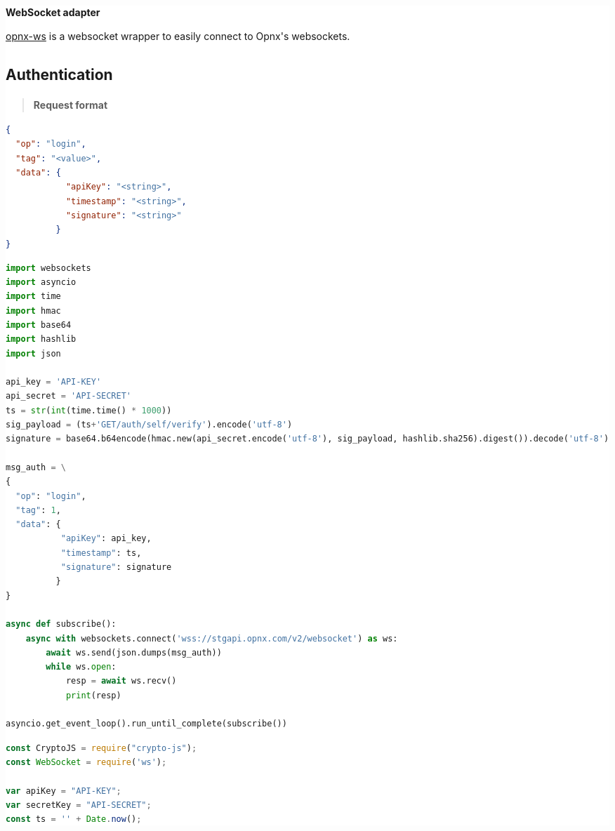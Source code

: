 **WebSocket adapter**

[opnx-ws](https://pypi.org/project/opnx-ws/) is a websocket wrapper to easily connect to Opnx's websockets.


## Authentication

> **Request format**

```json
{
  "op": "login",
  "tag": "<value>",
  "data": {
            "apiKey": "<string>",
            "timestamp": "<string>",
            "signature": "<string>"
          }
}
```
```python
import websockets
import asyncio
import time
import hmac
import base64
import hashlib
import json

api_key = 'API-KEY'
api_secret = 'API-SECRET'
ts = str(int(time.time() * 1000))
sig_payload = (ts+'GET/auth/self/verify').encode('utf-8')
signature = base64.b64encode(hmac.new(api_secret.encode('utf-8'), sig_payload, hashlib.sha256).digest()).decode('utf-8')

msg_auth = \
{
  "op": "login",
  "tag": 1,
  "data": {
           "apiKey": api_key,
           "timestamp": ts,
           "signature": signature
          }
}

async def subscribe():
    async with websockets.connect('wss://stgapi.opnx.com/v2/websocket') as ws:
        await ws.send(json.dumps(msg_auth))
        while ws.open:
            resp = await ws.recv()
            print(resp)

asyncio.get_event_loop().run_until_complete(subscribe())
```
```javascript
const CryptoJS = require("crypto-js");
const WebSocket = require('ws');

var apiKey = "API-KEY";
var secretKey = "API-SECRET";
const ts = '' + Date.now();

```